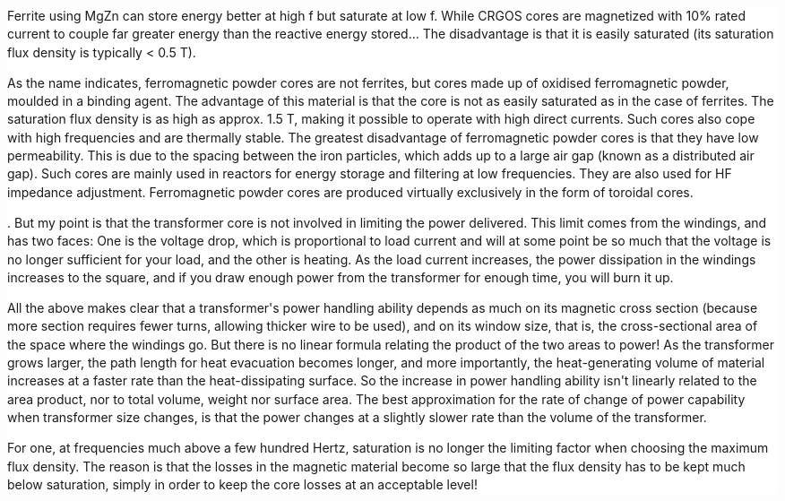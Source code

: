 Ferrite using MgZn can store energy better at high f but saturate at low f. While CRGOS cores are magnetized with 10% rated current to couple far greater energy than the reactive energy stored... The disadvantage is that it is
easily saturated (its saturation flux density is typically <
0.5 T).


As the name indicates, ferromagnetic powder cores are
not ferrites, but cores made up of oxidised ferromagnetic powder, moulded in a binding agent. The advantage of
this material is that the core is not as easily saturated as
in the case of ferrites. The saturation flux density is as
high as approx. 1.5 T, making it possible to operate with
high direct currents. Such cores also cope with high frequencies and are thermally stable.
The greatest disadvantage of ferromagnetic powder cores is that they have low permeability. This is due to the
spacing between the iron particles, which adds up to a
large air gap (known as a distributed air gap). Such cores are mainly used in reactors for energy storage and
filtering at low frequencies. They are also used for HF
impedance adjustment. Ferromagnetic powder cores are
produced virtually exclusively in the form of toroidal cores.


. But my point is that the transformer core is not involved in limiting the power delivered. This limit comes from the windings, and has two faces: One is the voltage drop, which is proportional to load current and will at some point be so much that the voltage is no longer sufficient for your load, and the other is heating. As the load current increases, the power dissipation in the windings increases to the square, and if you draw enough power from the transformer for enough time, you will burn it up.


All the above makes clear that a transformer's power handling ability depends as much on its magnetic cross section (because more section requires fewer turns, allowing thicker wire to be used), and on its window size, that is, the cross-sectional area of the space where the windings go. But there is no linear formula relating the product of the two areas to power! As the transformer grows larger, the path length for heat evacuation becomes longer, and more importantly, the heat-generating volume of material increases at a faster rate than the heat-dissipating surface. So the increase in power handling ability isn't linearly related to the area product, nor to total volume, weight nor surface area. The best approximation for the rate of change of power capability when transformer size changes, is that the power changes at a slightly slower rate than the volume of the transformer. 


For one, at frequencies much above a few hundred Hertz, saturation is no longer the limiting factor when choosing the maximum flux density. The reason is that the losses in the magnetic material become so large that the flux density has to be kept much below saturation, simply in order to keep the core losses at an acceptable level!


[1]: <https://ieeexplore.ieee.org/document/4475319/> "Determination of Complex Permeability of Silicon Steel for Use in High-Frequency Modeling of Power Transformers"
[2]: https://www.microwaves101.com/encyclopedias/magnetic-materials
[3]: https://www.mdpi.com/2079-9292/10/17/2167
[4]: https://www.sciencedirect.com/topics/materials-science/silicon-steel
[5]: https://www.nutsvolts.com/magazine/article/a_low_cost_rf_impedance_analyzer
[6]: https://kaizerpowerelectronics.dk/theory/wire-size-table/
[7]: steber-lms-bridge1.pdf
[8]: steber-lms-bridge2.pdf